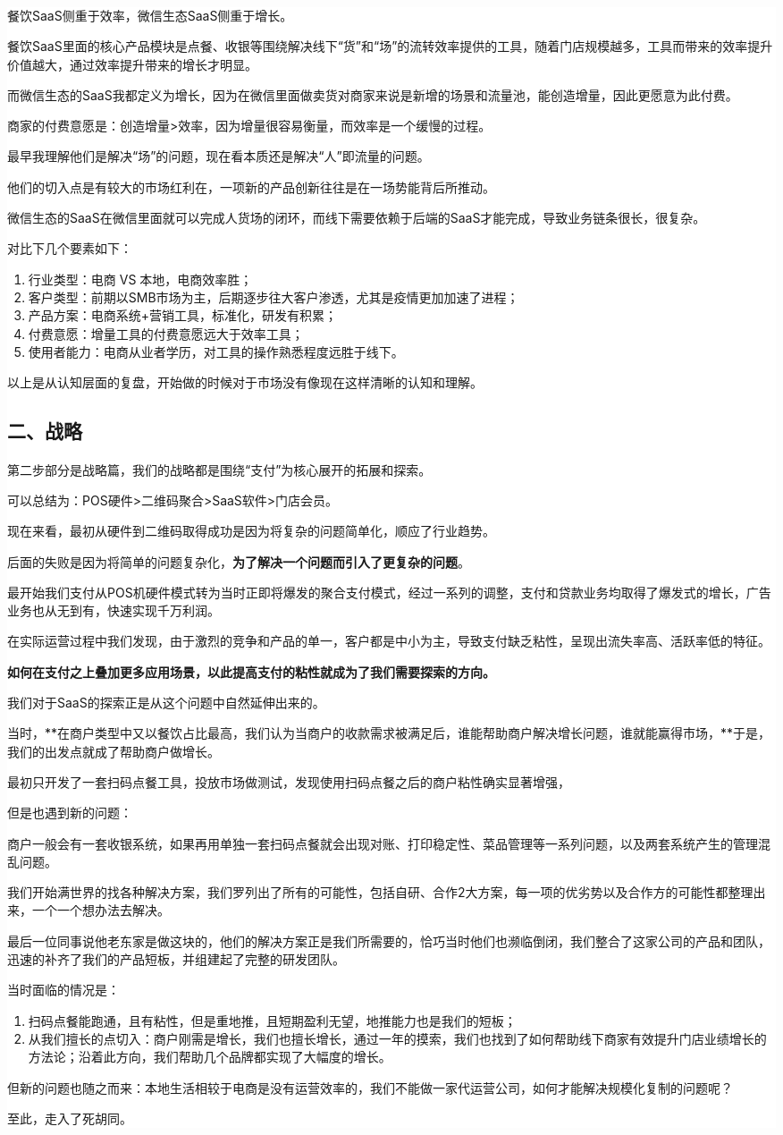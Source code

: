 餐饮SaaS侧重于效率，微信生态SaaS侧重于增长。

餐饮SaaS里面的核心产品模块是点餐、收银等围绕解决线下“货”和“场”的流转效率提供的工具，随着门店规模越多，工具而带来的效率提升价值越大，通过效率提升带来的增长才明显。

而微信生态的SaaS我都定义为增长，因为在微信里面做卖货对商家来说是新增的场景和流量池，能创造增量，因此更愿意为此付费。

商家的付费意愿是：创造增量>效率，因为增量很容易衡量，而效率是一个缓慢的过程。

最早我理解他们是解决“场”的问题，现在看本质还是解决“人”即流量的问题。

他们的切入点是有较大的市场红利在，一项新的产品创新往往是在一场势能背后所推动。

微信生态的SaaS在微信里面就可以完成人货场的闭环，而线下需要依赖于后端的SaaS才能完成，导致业务链条很长，很复杂。

对比下几个要素如下：

1.  行业类型：电商 VS 本地，电商效率胜；
2.  客户类型：前期以SMB市场为主，后期逐步往大客户渗透，尤其是疫情更加加速了进程；
3.  产品方案：电商系统+营销工具，标准化，研发有积累；
4.  付费意愿：增量工具的付费意愿远大于效率工具；
5.  使用者能力：电商从业者学历，对工具的操作熟悉程度远胜于线下。

以上是从认知层面的复盘，开始做的时候对于市场没有像现在这样清晰的认知和理解。

## 二、战略

第二步部分是战略篇，我们的战略都是围绕“支付”为核心展开的拓展和探索。

可以总结为：POS硬件>二维码聚合>SaaS软件>门店会员。

现在来看，最初从硬件到二维码取得成功是因为将复杂的问题简单化，顺应了行业趋势。

后面的失败是因为将简单的问题复杂化，**为了解决一个问题而引入了更复杂的问题**。

最开始我们支付从POS机硬件模式转为当时正即将爆发的聚合支付模式，经过一系列的调整，支付和贷款业务均取得了爆发式的增长，广告业务也从无到有，快速实现千万利润。

在实际运营过程中我们发现，由于激烈的竞争和产品的单一，客户都是中小为主，导致支付缺乏粘性，呈现出流失率高、活跃率低的特征。

**如何在支付之上叠加更多应用场景，以此提高支付的粘性就成为了我们需要探索的方向。**

我们对于SaaS的探索正是从这个问题中自然延伸出来的。

当时，**在商户类型中又以餐饮占比最高，我们认为当商户的收款需求被满足后，谁能帮助商户解决增长问题，谁就能赢得市场，**于是，我们的出发点就成了帮助商户做增长。

最初只开发了一套扫码点餐工具，投放市场做测试，发现使用扫码点餐之后的商户粘性确实显著增强，

但是也遇到新的问题：

商户一般会有一套收银系统，如果再用单独一套扫码点餐就会出现对账、打印稳定性、菜品管理等一系列问题，以及两套系统产生的管理混乱问题。

我们开始满世界的找各种解决方案，我们罗列出了所有的可能性，包括自研、合作2大方案，每一项的优劣势以及合作方的可能性都整理出来，一个一个想办法去解决。

最后一位同事说他老东家是做这块的，他们的解决方案正是我们所需要的，恰巧当时他们也濒临倒闭，我们整合了这家公司的产品和团队，迅速的补齐了我们的产品短板，并组建起了完整的研发团队。

当时面临的情况是：

1.  扫码点餐能跑通，且有粘性，但是重地推，且短期盈利无望，地推能力也是我们的短板；
2.  从我们擅长的点切入：商户刚需是增长，我们也擅长增长，通过一年的摸索，我们也找到了如何帮助线下商家有效提升门店业绩增长的方法论；沿着此方向，我们帮助几个品牌都实现了大幅度的增长。

但新的问题也随之而来：本地生活相较于电商是没有运营效率的，我们不能做一家代运营公司，如何才能解决规模化复制的问题呢？

至此，走入了死胡同。
